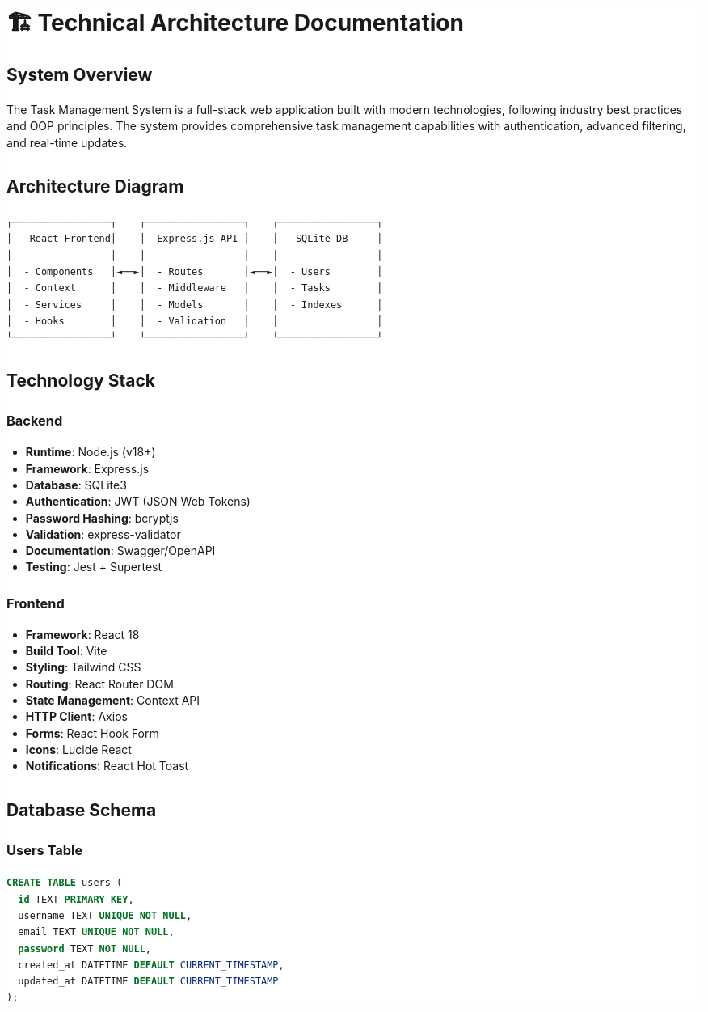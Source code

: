 # 🏗️ Technical Architecture Documentation

## System Overview

The Task Management System is a full-stack web application built with modern technologies, following industry best practices and OOP principles. The system provides comprehensive task management capabilities with authentication, advanced filtering, and real-time updates.

## Architecture Diagram

```
┌─────────────────┐    ┌─────────────────┐    ┌─────────────────┐
│   React Frontend│    │  Express.js API │    │   SQLite DB     │
│                 │    │                 │    │                 │
│  - Components   │◄──►│  - Routes       │◄──►│  - Users        │
│  - Context      │    │  - Middleware   │    │  - Tasks        │
│  - Services     │    │  - Models       │    │  - Indexes      │
│  - Hooks        │    │  - Validation   │    │                 │
└─────────────────┘    └─────────────────┘    └─────────────────┘
```

## Technology Stack

### Backend
- **Runtime**: Node.js (v18+)
- **Framework**: Express.js
- **Database**: SQLite3
- **Authentication**: JWT (JSON Web Tokens)
- **Password Hashing**: bcryptjs
- **Validation**: express-validator
- **Documentation**: Swagger/OpenAPI
- **Testing**: Jest + Supertest

### Frontend
- **Framework**: React 18
- **Build Tool**: Vite
- **Styling**: Tailwind CSS
- **Routing**: React Router DOM
- **State Management**: Context API
- **HTTP Client**: Axios
- **Forms**: React Hook Form
- **Icons**: Lucide React
- **Notifications**: React Hot Toast

## Database Schema

### Users Table
```sql
CREATE TABLE users (
  id TEXT PRIMARY KEY,
  username TEXT UNIQUE NOT NULL,
  email TEXT UNIQUE NOT NULL,
  password TEXT NOT NULL,
  created_at DATETIME DEFAULT CURRENT_TIMESTAMP,
  updated_at DATETIME DEFAULT CURRENT_TIMESTAMP
);
```
